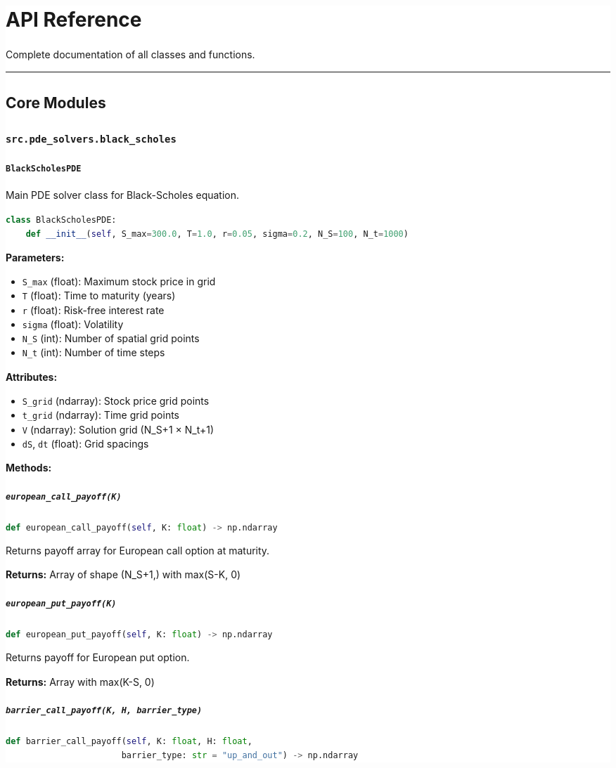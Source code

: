 # API Reference

Complete documentation of all classes and functions.

---

## Core Modules

### `src.pde_solvers.black_scholes`

#### `BlackScholesPDE`

Main PDE solver class for Black-Scholes equation.

```python
class BlackScholesPDE:
    def __init__(self, S_max=300.0, T=1.0, r=0.05, sigma=0.2, N_S=100, N_t=1000)
```

**Parameters:**
- `S_max` (float): Maximum stock price in grid
- `T` (float): Time to maturity (years)
- `r` (float): Risk-free interest rate
- `sigma` (float): Volatility
- `N_S` (int): Number of spatial grid points
- `N_t` (int): Number of time steps

**Attributes:**
- `S_grid` (ndarray): Stock price grid points
- `t_grid` (ndarray): Time grid points
- `V` (ndarray): Solution grid (N_S+1 × N_t+1)
- `dS`, `dt` (float): Grid spacings

**Methods:**

##### `european_call_payoff(K)`
```python
def european_call_payoff(self, K: float) -> np.ndarray
```
Returns payoff array for European call option at maturity.

**Returns:** Array of shape (N_S+1,) with max(S-K, 0)

##### `european_put_payoff(K)`
```python
def european_put_payoff(self, K: float) -> np.ndarray
```
Returns payoff for European put option.

**Returns:** Array with max(K-S, 0)

##### `barrier_call_payoff(K, H, barrier_type)`
```python
def barrier_call_payoff(self, K: float, H: float,
                       barrier_type: str = "up_and_out") -> np.ndarray
```
